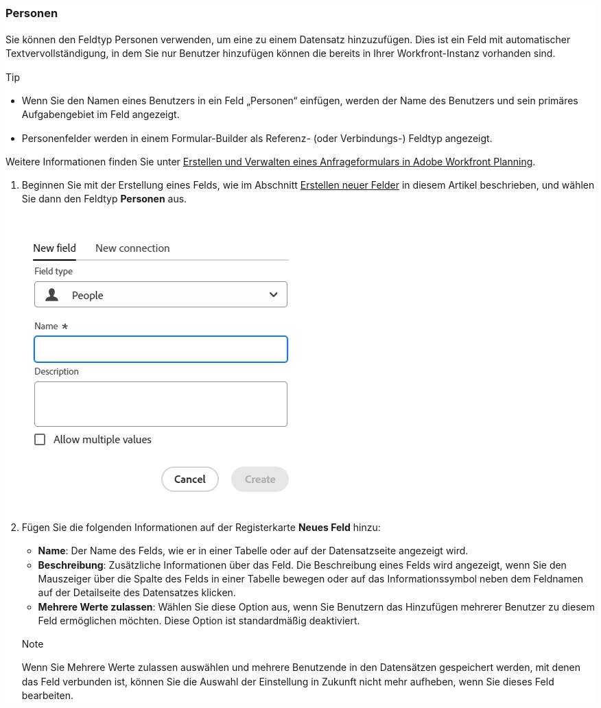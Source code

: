 ### Personen

Sie können den Feldtyp Personen verwenden, um eine  zu einem Datensatz hinzuzufügen. Dies ist ein Feld mit automatischer Textvervollständigung, in dem Sie nur Benutzer hinzufügen können die bereits in Ihrer Workfront-Instanz vorhanden sind.

>[!TIP]
>
>* Wenn Sie den Namen eines Benutzers in ein Feld „Personen“ einfügen, werden der Name des Benutzers und sein primäres Aufgabengebiet im Feld angezeigt.
>
>* Personenfelder werden in einem Formular-Builder als Referenz- (oder Verbindungs-) Feldtyp angezeigt.
>
>Weitere Informationen finden Sie unter [Erstellen und Verwalten eines Anfrageformulars in Adobe Workfront Planning](/help/quicksilver/planning/requests/create-request-form.md).

1. Beginnen Sie mit der Erstellung eines Felds, wie im Abschnitt [Erstellen neuer Felder](#create-fields-from-scratch) in diesem Artikel beschrieben, und wählen Sie dann den Feldtyp **Personen** aus.

   ![Personen-Feldtyp](assets/people-field-type.png)

1. Fügen Sie die folgenden Informationen auf der Registerkarte **Neues Feld** hinzu:
   * **Name**: Der Name des Felds, wie er in einer Tabelle oder auf der Datensatzseite angezeigt wird.
   * **Beschreibung**: Zusätzliche Informationen über das Feld. Die Beschreibung eines Felds wird angezeigt, wenn Sie den Mauszeiger über die Spalte des Felds in einer Tabelle bewegen oder auf das Informationssymbol neben dem Feldnamen auf der Detailseite des Datensatzes klicken.
   * **Mehrere Werte zulassen**: Wählen Sie diese Option aus, wenn Sie Benutzern das Hinzufügen mehrerer Benutzer zu diesem Feld ermöglichen möchten. Diese Option ist standardmäßig deaktiviert.

   >[!NOTE]
   >
   >    Wenn Sie Mehrere Werte zulassen auswählen und mehrere Benutzende in den Datensätzen gespeichert werden, mit denen das Feld verbunden ist, können Sie die Auswahl der Einstellung in Zukunft nicht mehr aufheben, wenn Sie dieses Feld bearbeiten.
